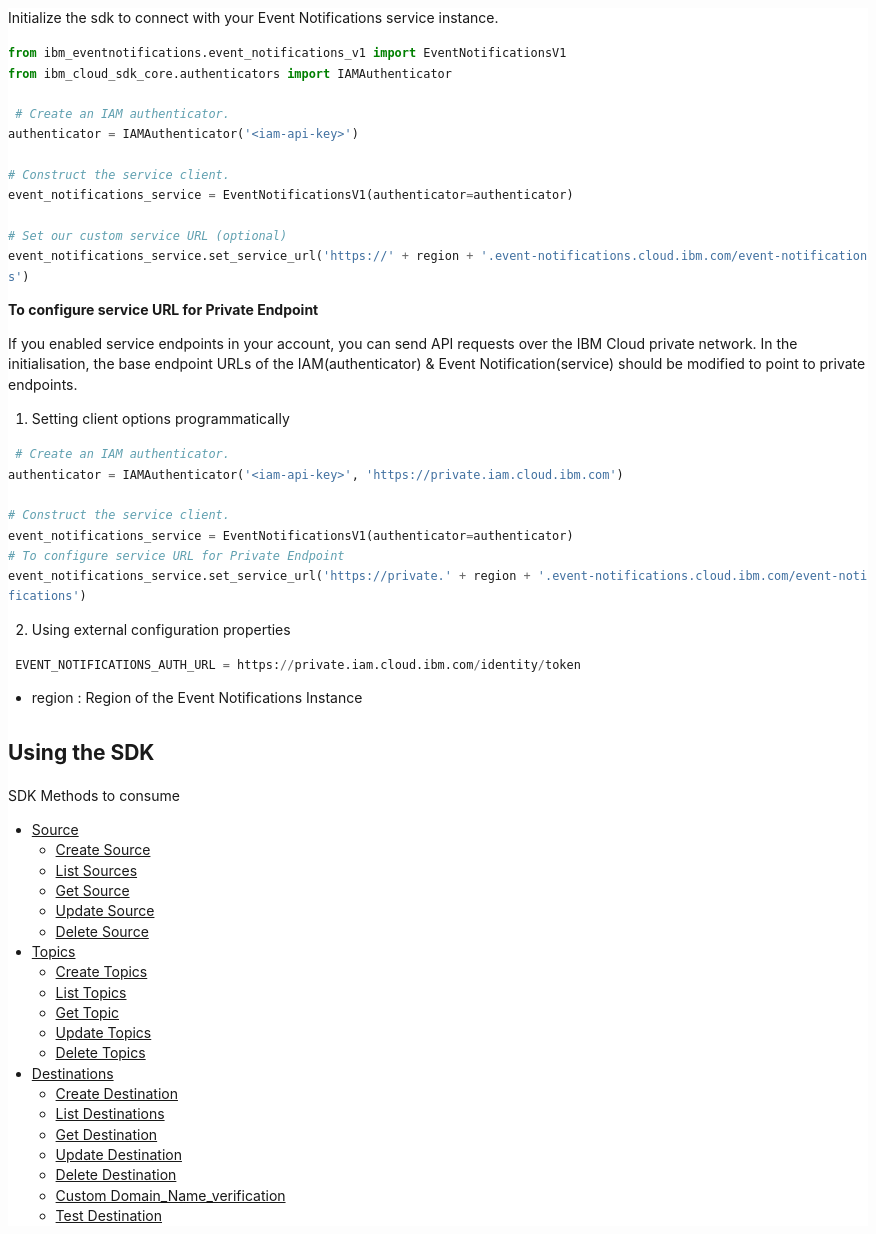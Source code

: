 Initialize the sdk to connect with your Event Notifications service instance.

```py
from ibm_eventnotifications.event_notifications_v1 import EventNotificationsV1
from ibm_cloud_sdk_core.authenticators import IAMAuthenticator

 # Create an IAM authenticator.
authenticator = IAMAuthenticator('<iam-api-key>')

# Construct the service client.
event_notifications_service = EventNotificationsV1(authenticator=authenticator)

# Set our custom service URL (optional)
event_notifications_service.set_service_url('https://' + region + '.event-notifications.cloud.ibm.com/event-notifications')

```

**To configure service URL for Private Endpoint**

If you enabled service endpoints in your account, you can send API requests over the IBM Cloud private network. In the initialisation, the base endpoint URLs of the IAM(authenticator) & Event Notification(service) should be modified to point to private endpoints.

1. Setting client options programmatically

```py
 # Create an IAM authenticator.
authenticator = IAMAuthenticator('<iam-api-key>', 'https://private.iam.cloud.ibm.com')

# Construct the service client.
event_notifications_service = EventNotificationsV1(authenticator=authenticator)
# To configure service URL for Private Endpoint
event_notifications_service.set_service_url('https://private.' + region + '.event-notifications.cloud.ibm.com/event-notifications')
```

2. Using external configuration properties

```py
 EVENT_NOTIFICATIONS_AUTH_URL = https://private.iam.cloud.ibm.com/identity/token
```

- region : Region of the Event Notifications Instance

## Using the SDK

SDK Methods to consume

- [Source](#source)
  - [Create Source](#create-source)
  - [List Sources](#list-sources)
  - [Get Source](#get-source)
  - [Update Source](#update-source)
  - [Delete Source](#delete-source)
- [Topics](#topics)
  - [Create Topics](#create-topic)
  - [List Topics](#list-topics)
  - [Get Topic](#get-topic)
  - [Update Topics](#update-topic)
  - [Delete Topics](#delete-topic)
- [Destinations](#destinations)
  - [Create Destination](#create-destination)
  - [List Destinations](#list-destinations)
  - [Get Destination](#get-destination)
  - [Update Destination](#update-destination)
  - [Delete Destination](#delete-destination)
  - [Custom Domain_Name_verification](#custom-domain-name-verification)
  - [Test Destination](#test-destination)